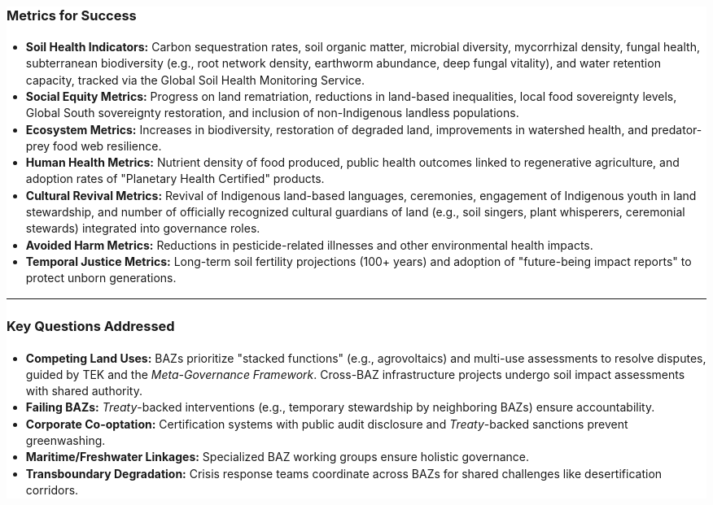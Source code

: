 
### Metrics for Success

- **Soil Health Indicators:** Carbon sequestration rates, soil organic matter, microbial diversity, mycorrhizal density, fungal health, subterranean biodiversity (e.g., root network density, earthworm abundance, deep fungal vitality), and water retention capacity, tracked via the Global Soil Health Monitoring Service.  
- **Social Equity Metrics:** Progress on land rematriation, reductions in land-based inequalities, local food sovereignty levels, Global South sovereignty restoration, and inclusion of non-Indigenous landless populations.  
- **Ecosystem Metrics:** Increases in biodiversity, restoration of degraded land, improvements in watershed health, and predator-prey food web resilience.  
- **Human Health Metrics:** Nutrient density of food produced, public health outcomes linked to regenerative agriculture, and adoption rates of "Planetary Health Certified" products.  
- **Cultural Revival Metrics:** Revival of Indigenous land-based languages, ceremonies, engagement of Indigenous youth in land stewardship, and number of officially recognized cultural guardians of land (e.g., soil singers, plant whisperers, ceremonial stewards) integrated into governance roles.  
- **Avoided Harm Metrics:** Reductions in pesticide-related illnesses and other environmental health impacts.  
- **Temporal Justice Metrics:** Long-term soil fertility projections (100+ years) and adoption of "future-being impact reports" to protect unborn generations.  

---

### Key Questions Addressed

- **Competing Land Uses:** BAZs prioritize "stacked functions" (e.g., agrovoltaics) and multi-use assessments to resolve disputes, guided by TEK and the *Meta-Governance Framework*. Cross-BAZ infrastructure projects undergo soil impact assessments with shared authority.  
- **Failing BAZs:** *Treaty*-backed interventions (e.g., temporary stewardship by neighboring BAZs) ensure accountability.  
- **Corporate Co-optation:** Certification systems with public audit disclosure and *Treaty*-backed sanctions prevent greenwashing.  
- **Maritime/Freshwater Linkages:** Specialized BAZ working groups ensure holistic governance.  
- **Transboundary Degradation:** Crisis response teams coordinate across BAZs for shared challenges like desertification corridors.